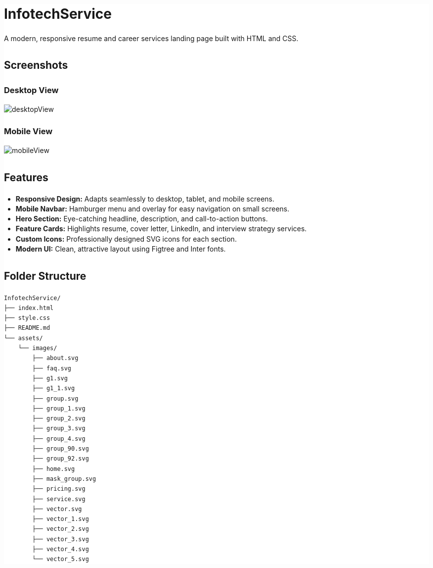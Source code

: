 # InfotechService

A modern, responsive resume and career services landing page built with HTML and CSS.

## Screenshots

### Desktop View
<img width="1900" height="2104" alt="desktopView" src="https://github.com/user-attachments/assets/d9c7f8ae-85a6-4117-bbca-816d3fb4fb80" />

### Mobile View
<img width="1170" height="9186" alt="mobileView" src="https://github.com/user-attachments/assets/b7a34ec9-6bac-4091-bdb0-2d24578bf359" />

## Features

- **Responsive Design:** Adapts seamlessly to desktop, tablet, and mobile screens.
- **Mobile Navbar:** Hamburger menu and overlay for easy navigation on small screens.
- **Hero Section:** Eye-catching headline, description, and call-to-action buttons.
- **Feature Cards:** Highlights resume, cover letter, LinkedIn, and interview strategy services.
- **Custom Icons:** Professionally designed SVG icons for each section.
- **Modern UI:** Clean, attractive layout using Figtree and Inter fonts.

## Folder Structure

```
InfotechService/
├── index.html
├── style.css
├── README.md
└── assets/
    └── images/
        ├── about.svg
        ├── faq.svg
        ├── g1.svg
        ├── g1_1.svg
        ├── group.svg
        ├── group_1.svg
        ├── group_2.svg
        ├── group_3.svg
        ├── group_4.svg
        ├── group_90.svg
        ├── group_92.svg
        ├── home.svg
        ├── mask_group.svg
        ├── pricing.svg
        ├── service.svg
        ├── vector.svg
        ├── vector_1.svg
        ├── vector_2.svg
        ├── vector_3.svg
        ├── vector_4.svg
        └── vector_5.svg
```
